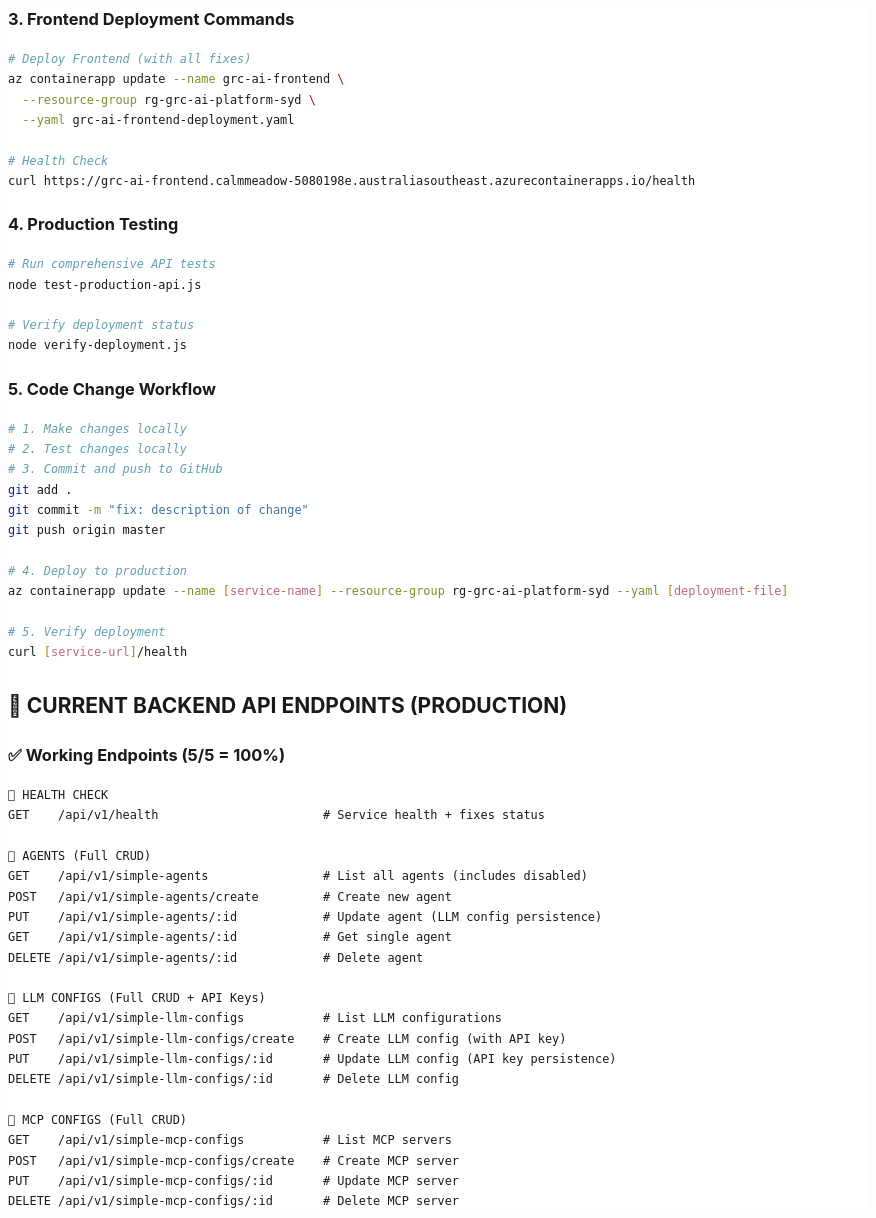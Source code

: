 ### **3. Frontend Deployment Commands**
```bash
# Deploy Frontend (with all fixes)
az containerapp update --name grc-ai-frontend \
  --resource-group rg-grc-ai-platform-syd \
  --yaml grc-ai-frontend-deployment.yaml

# Health Check
curl https://grc-ai-frontend.calmmeadow-5080198e.australiasoutheast.azurecontainerapps.io/health
```

### **4. Production Testing**
```bash
# Run comprehensive API tests
node test-production-api.js

# Verify deployment status
node verify-deployment.js
```

### **5. Code Change Workflow**
```bash
# 1. Make changes locally
# 2. Test changes locally
# 3. Commit and push to GitHub
git add .
git commit -m "fix: description of change"
git push origin master

# 4. Deploy to production
az containerapp update --name [service-name] --resource-group rg-grc-ai-platform-syd --yaml [deployment-file]

# 5. Verify deployment
curl [service-url]/health
```

## 🔧 **CURRENT BACKEND API ENDPOINTS (PRODUCTION)**

### **✅ Working Endpoints (5/5 = 100%)**
```
🔹 HEALTH CHECK
GET    /api/v1/health                       # Service health + fixes status

🔹 AGENTS (Full CRUD)
GET    /api/v1/simple-agents                # List all agents (includes disabled)
POST   /api/v1/simple-agents/create         # Create new agent
PUT    /api/v1/simple-agents/:id            # Update agent (LLM config persistence)
GET    /api/v1/simple-agents/:id            # Get single agent
DELETE /api/v1/simple-agents/:id            # Delete agent

🔹 LLM CONFIGS (Full CRUD + API Keys)
GET    /api/v1/simple-llm-configs           # List LLM configurations
POST   /api/v1/simple-llm-configs/create    # Create LLM config (with API key)
PUT    /api/v1/simple-llm-configs/:id       # Update LLM config (API key persistence)
DELETE /api/v1/simple-llm-configs/:id       # Delete LLM config

🔹 MCP CONFIGS (Full CRUD)
GET    /api/v1/simple-mcp-configs           # List MCP servers
POST   /api/v1/simple-mcp-configs/create    # Create MCP server
PUT    /api/v1/simple-mcp-configs/:id       # Update MCP server
DELETE /api/v1/simple-mcp-configs/:id       # Delete MCP server
```